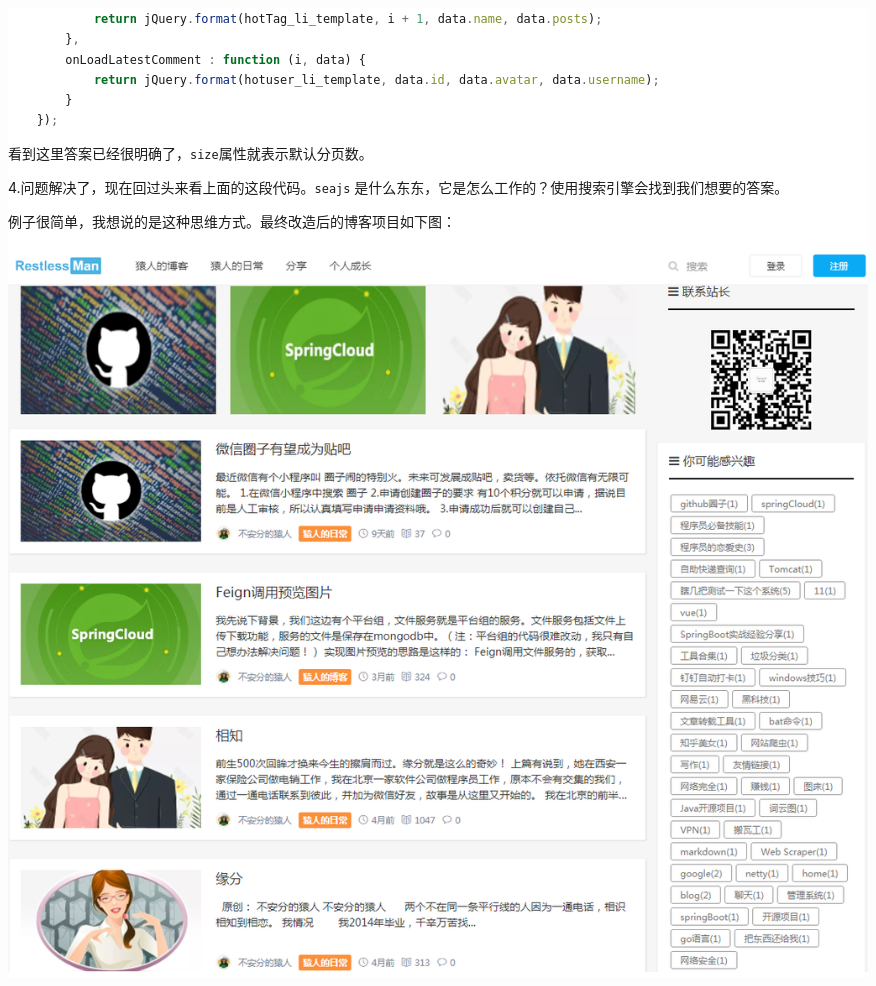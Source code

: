```javascript
      		return jQuery.format(hotTag_li_template, i + 1, data.name, data.posts);
        },
		onLoadLatestComment : function (i, data) {
			return jQuery.format(hotuser_li_template, data.id, data.avatar, data.username);
		}
	});
```

看到这里答案已经很明确了，`size`属性就表示默认分页数。

4.问题解决了，现在回过头来看上面的这段代码。`seajs` 是什么东东，它是怎么工作的？使用搜索引擎会找到我们想要的答案。

例子很简单，我想说的是这种思维方式。最终改造后的博客项目如下图：

![](.\如何快速掌握一门框架\4.4.png)
